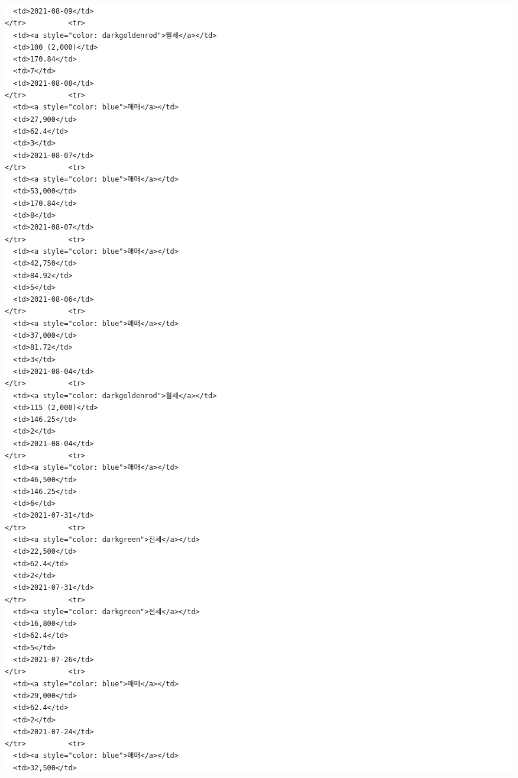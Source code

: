       <td>2021-08-09</td>
    </tr>          <tr>
      <td><a style="color: darkgoldenrod">월세</a></td>
      <td>100 (2,000)</td>
      <td>170.84</td>
      <td>7</td>
      <td>2021-08-08</td>
    </tr>          <tr>
      <td><a style="color: blue">매매</a></td>
      <td>27,900</td>
      <td>62.4</td>
      <td>3</td>
      <td>2021-08-07</td>
    </tr>          <tr>
      <td><a style="color: blue">매매</a></td>
      <td>53,000</td>
      <td>170.84</td>
      <td>8</td>
      <td>2021-08-07</td>
    </tr>          <tr>
      <td><a style="color: blue">매매</a></td>
      <td>42,750</td>
      <td>84.92</td>
      <td>5</td>
      <td>2021-08-06</td>
    </tr>          <tr>
      <td><a style="color: blue">매매</a></td>
      <td>37,000</td>
      <td>81.72</td>
      <td>3</td>
      <td>2021-08-04</td>
    </tr>          <tr>
      <td><a style="color: darkgoldenrod">월세</a></td>
      <td>115 (2,000)</td>
      <td>146.25</td>
      <td>2</td>
      <td>2021-08-04</td>
    </tr>          <tr>
      <td><a style="color: blue">매매</a></td>
      <td>46,500</td>
      <td>146.25</td>
      <td>6</td>
      <td>2021-07-31</td>
    </tr>          <tr>
      <td><a style="color: darkgreen">전세</a></td>
      <td>22,500</td>
      <td>62.4</td>
      <td>2</td>
      <td>2021-07-31</td>
    </tr>          <tr>
      <td><a style="color: darkgreen">전세</a></td>
      <td>16,800</td>
      <td>62.4</td>
      <td>5</td>
      <td>2021-07-26</td>
    </tr>          <tr>
      <td><a style="color: blue">매매</a></td>
      <td>29,000</td>
      <td>62.4</td>
      <td>2</td>
      <td>2021-07-24</td>
    </tr>          <tr>
      <td><a style="color: blue">매매</a></td>
      <td>32,500</td>